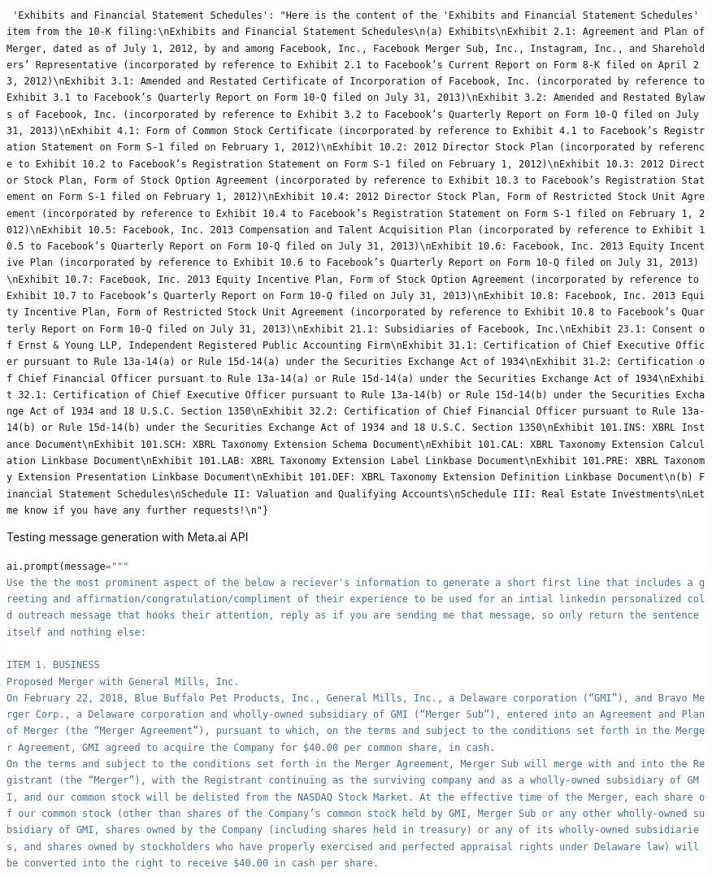      'Exhibits and Financial Statement Schedules': "Here is the content of the 'Exhibits and Financial Statement Schedules' item from the 10-K filing:\nExhibits and Financial Statement Schedules\n(a) Exhibits\nExhibit 2.1: Agreement and Plan of Merger, dated as of July 1, 2012, by and among Facebook, Inc., Facebook Merger Sub, Inc., Instagram, Inc., and Shareholders’ Representative (incorporated by reference to Exhibit 2.1 to Facebook’s Current Report on Form 8-K filed on April 23, 2012)\nExhibit 3.1: Amended and Restated Certificate of Incorporation of Facebook, Inc. (incorporated by reference to Exhibit 3.1 to Facebook’s Quarterly Report on Form 10-Q filed on July 31, 2013)\nExhibit 3.2: Amended and Restated Bylaws of Facebook, Inc. (incorporated by reference to Exhibit 3.2 to Facebook’s Quarterly Report on Form 10-Q filed on July 31, 2013)\nExhibit 4.1: Form of Common Stock Certificate (incorporated by reference to Exhibit 4.1 to Facebook’s Registration Statement on Form S-1 filed on February 1, 2012)\nExhibit 10.2: 2012 Director Stock Plan (incorporated by reference to Exhibit 10.2 to Facebook’s Registration Statement on Form S-1 filed on February 1, 2012)\nExhibit 10.3: 2012 Director Stock Plan, Form of Stock Option Agreement (incorporated by reference to Exhibit 10.3 to Facebook’s Registration Statement on Form S-1 filed on February 1, 2012)\nExhibit 10.4: 2012 Director Stock Plan, Form of Restricted Stock Unit Agreement (incorporated by reference to Exhibit 10.4 to Facebook’s Registration Statement on Form S-1 filed on February 1, 2012)\nExhibit 10.5: Facebook, Inc. 2013 Compensation and Talent Acquisition Plan (incorporated by reference to Exhibit 10.5 to Facebook’s Quarterly Report on Form 10-Q filed on July 31, 2013)\nExhibit 10.6: Facebook, Inc. 2013 Equity Incentive Plan (incorporated by reference to Exhibit 10.6 to Facebook’s Quarterly Report on Form 10-Q filed on July 31, 2013)\nExhibit 10.7: Facebook, Inc. 2013 Equity Incentive Plan, Form of Stock Option Agreement (incorporated by reference to Exhibit 10.7 to Facebook’s Quarterly Report on Form 10-Q filed on July 31, 2013)\nExhibit 10.8: Facebook, Inc. 2013 Equity Incentive Plan, Form of Restricted Stock Unit Agreement (incorporated by reference to Exhibit 10.8 to Facebook’s Quarterly Report on Form 10-Q filed on July 31, 2013)\nExhibit 21.1: Subsidiaries of Facebook, Inc.\nExhibit 23.1: Consent of Ernst & Young LLP, Independent Registered Public Accounting Firm\nExhibit 31.1: Certification of Chief Executive Officer pursuant to Rule 13a-14(a) or Rule 15d-14(a) under the Securities Exchange Act of 1934\nExhibit 31.2: Certification of Chief Financial Officer pursuant to Rule 13a-14(a) or Rule 15d-14(a) under the Securities Exchange Act of 1934\nExhibit 32.1: Certification of Chief Executive Officer pursuant to Rule 13a-14(b) or Rule 15d-14(b) under the Securities Exchange Act of 1934 and 18 U.S.C. Section 1350\nExhibit 32.2: Certification of Chief Financial Officer pursuant to Rule 13a-14(b) or Rule 15d-14(b) under the Securities Exchange Act of 1934 and 18 U.S.C. Section 1350\nExhibit 101.INS: XBRL Instance Document\nExhibit 101.SCH: XBRL Taxonomy Extension Schema Document\nExhibit 101.CAL: XBRL Taxonomy Extension Calculation Linkbase Document\nExhibit 101.LAB: XBRL Taxonomy Extension Label Linkbase Document\nExhibit 101.PRE: XBRL Taxonomy Extension Presentation Linkbase Document\nExhibit 101.DEF: XBRL Taxonomy Extension Definition Linkbase Document\n(b) Financial Statement Schedules\nSchedule II: Valuation and Qualifying Accounts\nSchedule III: Real Estate Investments\nLet me know if you have any further requests!\n"}



Testing message generation with Meta.ai API


```python
ai.prompt(message="""
Use the the most prominent aspect of the below a reciever's information to generate a short first line that includes a greeting and affirmation/congratulation/compliment of their experience to be used for an intial linkedin personalized cold outreach message that hooks their attention, reply as if you are sending me that message, so only return the sentence itself and nothing else:

ITEM 1. BUSINESS
Proposed Merger with General Mills, Inc.
On February 22, 2018, Blue Buffalo Pet Products, Inc., General Mills, Inc., a Delaware corporation (“GMI”), and Bravo Merger Corp., a Delaware corporation and wholly-owned subsidiary of GMI (“Merger Sub”), entered into an Agreement and Plan of Merger (the “Merger Agreement”), pursuant to which, on the terms and subject to the conditions set forth in the Merger Agreement, GMI agreed to acquire the Company for $40.00 per common share, in cash.
On the terms and subject to the conditions set forth in the Merger Agreement, Merger Sub will merge with and into the Registrant (the “Merger”), with the Registrant continuing as the surviving company and as a wholly-owned subsidiary of GMI, and our common stock will be delisted from the NASDAQ Stock Market. At the effective time of the Merger, each share of our common stock (other than shares of the Company’s common stock held by GMI, Merger Sub or any other wholly-owned subsidiary of GMI, shares owned by the Company (including shares held in treasury) or any of its wholly-owned subsidiaries, and shares owned by stockholders who have properly exercised and perfected appraisal rights under Delaware law) will be converted into the right to receive $40.00 in cash per share.
```